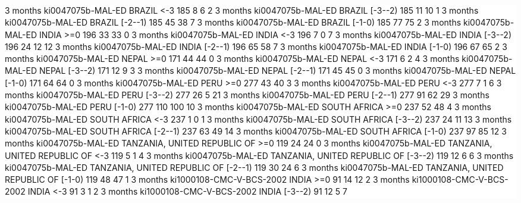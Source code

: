 3 months    ki0047075b-MAL-ED          BRAZIL                         <-3          185      8      6      2
3 months    ki0047075b-MAL-ED          BRAZIL                         [-3--2)      185     11     10      1
3 months    ki0047075b-MAL-ED          BRAZIL                         [-2--1)      185     45     38      7
3 months    ki0047075b-MAL-ED          BRAZIL                         [-1-0)       185     77     75      2
3 months    ki0047075b-MAL-ED          INDIA                          >=0          196     33     33      0
3 months    ki0047075b-MAL-ED          INDIA                          <-3          196      7      0      7
3 months    ki0047075b-MAL-ED          INDIA                          [-3--2)      196     24     12     12
3 months    ki0047075b-MAL-ED          INDIA                          [-2--1)      196     65     58      7
3 months    ki0047075b-MAL-ED          INDIA                          [-1-0)       196     67     65      2
3 months    ki0047075b-MAL-ED          NEPAL                          >=0          171     44     44      0
3 months    ki0047075b-MAL-ED          NEPAL                          <-3          171      6      2      4
3 months    ki0047075b-MAL-ED          NEPAL                          [-3--2)      171     12      9      3
3 months    ki0047075b-MAL-ED          NEPAL                          [-2--1)      171     45     45      0
3 months    ki0047075b-MAL-ED          NEPAL                          [-1-0)       171     64     64      0
3 months    ki0047075b-MAL-ED          PERU                           >=0          277     43     40      3
3 months    ki0047075b-MAL-ED          PERU                           <-3          277      7      1      6
3 months    ki0047075b-MAL-ED          PERU                           [-3--2)      277     26      5     21
3 months    ki0047075b-MAL-ED          PERU                           [-2--1)      277     91     62     29
3 months    ki0047075b-MAL-ED          PERU                           [-1-0)       277    110    100     10
3 months    ki0047075b-MAL-ED          SOUTH AFRICA                   >=0          237     52     48      4
3 months    ki0047075b-MAL-ED          SOUTH AFRICA                   <-3          237      1      0      1
3 months    ki0047075b-MAL-ED          SOUTH AFRICA                   [-3--2)      237     24     11     13
3 months    ki0047075b-MAL-ED          SOUTH AFRICA                   [-2--1)      237     63     49     14
3 months    ki0047075b-MAL-ED          SOUTH AFRICA                   [-1-0)       237     97     85     12
3 months    ki0047075b-MAL-ED          TANZANIA, UNITED REPUBLIC OF   >=0          119     24     24      0
3 months    ki0047075b-MAL-ED          TANZANIA, UNITED REPUBLIC OF   <-3          119      5      1      4
3 months    ki0047075b-MAL-ED          TANZANIA, UNITED REPUBLIC OF   [-3--2)      119     12      6      6
3 months    ki0047075b-MAL-ED          TANZANIA, UNITED REPUBLIC OF   [-2--1)      119     30     24      6
3 months    ki0047075b-MAL-ED          TANZANIA, UNITED REPUBLIC OF   [-1-0)       119     48     47      1
3 months    ki1000108-CMC-V-BCS-2002   INDIA                          >=0           91     14     12      2
3 months    ki1000108-CMC-V-BCS-2002   INDIA                          <-3           91      3      1      2
3 months    ki1000108-CMC-V-BCS-2002   INDIA                          [-3--2)       91     12      5      7